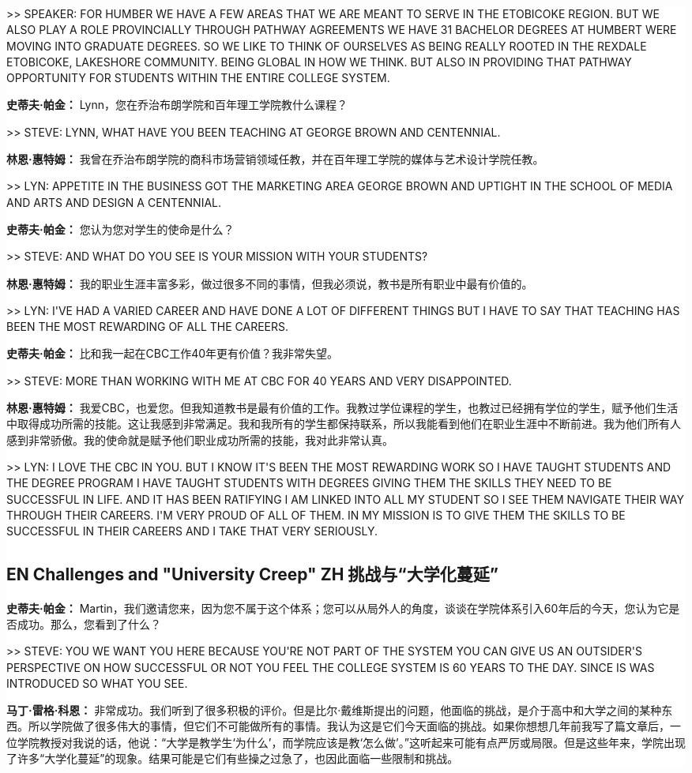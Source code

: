 \>\> SPEAKER: FOR HUMBER WE HAVE A FEW AREAS THAT WE ARE MEANT TO SERVE
IN THE ETOBICOKE REGION. BUT WE ALSO PLAY A ROLE PROVINCIALLY THROUGH
PATHWAY AGREEMENTS WE HAVE 31 BACHELOR DEGREES AT HUMBERT WERE MOVING
INTO GRADUATE DEGREES. SO WE LIKE TO THINK OF OURSELVES AS BEING REALLY
ROOTED IN THE REXDALE ETOBICOKE, LAKESHORE COMMUNITY. BEING GLOBAL IN
HOW WE THINK. BUT ALSO IN PROVIDING THAT PATHWAY OPPORTUNITY FOR
STUDENTS WITHIN THE ENTIRE COLLEGE SYSTEM.

**史蒂夫·帕金：** Lynn，您在乔治布朗学院和百年理工学院教什么课程？

\>\> STEVE: LYNN, WHAT HAVE YOU BEEN TEACHING AT GEORGE BROWN AND
CENTENNIAL.

**林恩·惠特姆：** 我曾在乔治布朗学院的商科市场营销领域任教，并在百年理工学院的媒体与艺术设计学院任教。

\>\> LYN: APPETITE IN THE BUSINESS GOT THE MARKETING AREA GEORGE BROWN
AND UPTIGHT IN THE SCHOOL OF MEDIA AND ARTS AND DESIGN A CENTENNIAL.

**史蒂夫·帕金：** 您认为您对学生的使命是什么？

\>\> STEVE: AND WHAT DO YOU SEE IS YOUR MISSION WITH YOUR STUDENTS?

**林恩·惠特姆：** 我的职业生涯丰富多彩，做过很多不同的事情，但我必须说，教书是所有职业中最有价值的。

\>\> LYN: I'VE HAD A VARIED CAREER AND HAVE DONE A LOT OF DIFFERENT
THINGS BUT I HAVE TO SAY THAT TEACHING HAS BEEN THE MOST REWARDING OF
ALL THE CAREERS.

**史蒂夫·帕金：** 比和我一起在CBC工作40年更有价值？我非常失望。

\>\> STEVE: MORE THAN WORKING WITH ME AT CBC FOR 40 YEARS AND VERY
DISAPPOINTED.

**林恩·惠特姆：** 我爱CBC，也爱您。但我知道教书是最有价值的工作。我教过学位课程的学生，也教过已经拥有学位的学生，赋予他们生活中取得成功所需的技能。这让我感到非常满足。我和我所有的学生都保持联系，所以我能看到他们在职业生涯中不断前进。我为他们所有人感到非常骄傲。我的使命就是赋予他们职业成功所需的技能，我对此非常认真。

\>\> LYN: I LOVE THE CBC IN YOU. BUT I KNOW IT'S BEEN THE MOST REWARDING
WORK SO I HAVE TAUGHT STUDENTS AND THE DEGREE PROGRAM I HAVE TAUGHT
STUDENTS WITH DEGREES GIVING THEM THE SKILLS THEY NEED TO BE SUCCESSFUL
IN LIFE. AND IT HAS BEEN RATIFYING I AM LINKED INTO ALL MY STUDENT SO I
SEE THEM NAVIGATE THEIR WAY THROUGH THEIR CAREERS. I'M VERY PROUD OF ALL
OF THEM. IN MY MISSION IS TO GIVE THEM THE SKILLS TO BE SUCCESSFUL IN
THEIR CAREERS AND I TAKE THAT VERY SERIOUSLY.

## **EN Challenges and "University Creep"** **ZH 挑战与“大学化蔓延”**

<div class="transcript-section">

**史蒂夫·帕金：** Martin，我们邀请您来，因为您不属于这个体系；您可以从局外人的角度，谈谈在学院体系引入60年后的今天，您认为它是否成功。那么，您看到了什么？

\>\> STEVE: YOU WE WANT YOU HERE BECAUSE YOU'RE NOT PART OF THE SYSTEM
YOU CAN GIVE US AN OUTSIDER'S PERSPECTIVE ON HOW SUCCESSFUL OR NOT YOU
FEEL THE COLLEGE SYSTEM IS 60 YEARS TO THE DAY. SINCE IS WAS INTRODUCED
SO WHAT YOU SEE.

**马丁·雷格·科恩：** 非常成功。我们听到了很多积极的评价。但是比尔·戴维斯提出的问题，他面临的挑战，是介于高中和大学之间的某种东西。所以学院做了很多伟大的事情，但它们不可能做所有的事情。我认为这是它们今天面临的挑战。如果你想想几年前我写了篇文章后，一位学院教授对我说的话，他说：“大学是教学生‘为什么’，而学院应该是教‘怎么做’。”这听起来可能有点严厉或局限。但是这些年来，学院出现了许多“大学化蔓延”的现象。结果可能是它们有些操之过急了，也因此面临一些限制和挑战。
